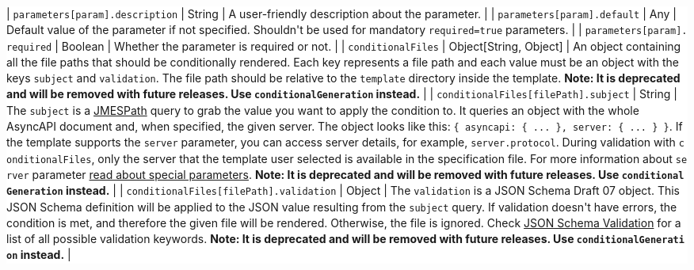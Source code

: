 | `parameters[param].description`                            | String                                                                         | A user-friendly description about the parameter.                                                                                                                                                                                                                                                                                                                                                                                                                                                                                                                                                                                                                                                                                                    |
| `parameters[param].default`                                | Any                                                                            | Default value of the parameter if not specified. Shouldn't be used for mandatory `required=true` parameters.                                                                                                                                                                                                                                                                                                                                                                                                                                                                                                                                                                                                                                        |
| `parameters[param].required`                               | Boolean                                                                        | Whether the parameter is required or not.                                                                                                                                                                                                                                                                                                                                                                                                                                                                                                                                                                                                                                                                                                           |
| `conditionalFiles`                                         | Object[String, Object]                                                         | An object containing all the file paths that should be conditionally rendered. Each key represents a file path and each value must be an object with the keys `subject` and `validation`. The file path should be relative to the `template` directory inside the template. **Note: It is deprecated and will be removed with future releases. Use `conditionalGeneration` instead.**                                                                                                                                                                                                                                                                                                                                                               |
| `conditionalFiles[filePath].subject`                       | String                                                                         | The `subject` is a [JMESPath](http://jmespath.org/) query to grab the value you want to apply the condition to. It queries an object with the whole AsyncAPI document and, when specified, the given server. The object looks like this: `{ asyncapi: { ... }, server: { ... } }`. If the template supports the `server` parameter, you can access server details, for example, `server.protocol`. During validation with `conditionalFiles`, only the server that the template user selected is available in the specification file. For more information about `server` parameter [read about special parameters](#special-parameters). **Note: It is deprecated and will be removed with future releases. Use `conditionalGeneration` instead.** |
| `conditionalFiles[filePath].validation`                    | Object                                                                         | The `validation` is a JSON Schema Draft 07 object. This JSON Schema definition will be applied to the JSON value resulting from the `subject` query. If validation doesn't have errors, the condition is met, and therefore the given file will be rendered. Otherwise, the file is ignored. Check [JSON Schema Validation](https://json-schema.org/draft-07/json-schema-validation.html#rfc.section.6) for a list of all possible validation keywords. **Note: It is deprecated and will be removed with future releases. Use `conditionalGeneration` instead.**                                                                                                                                                                                   |